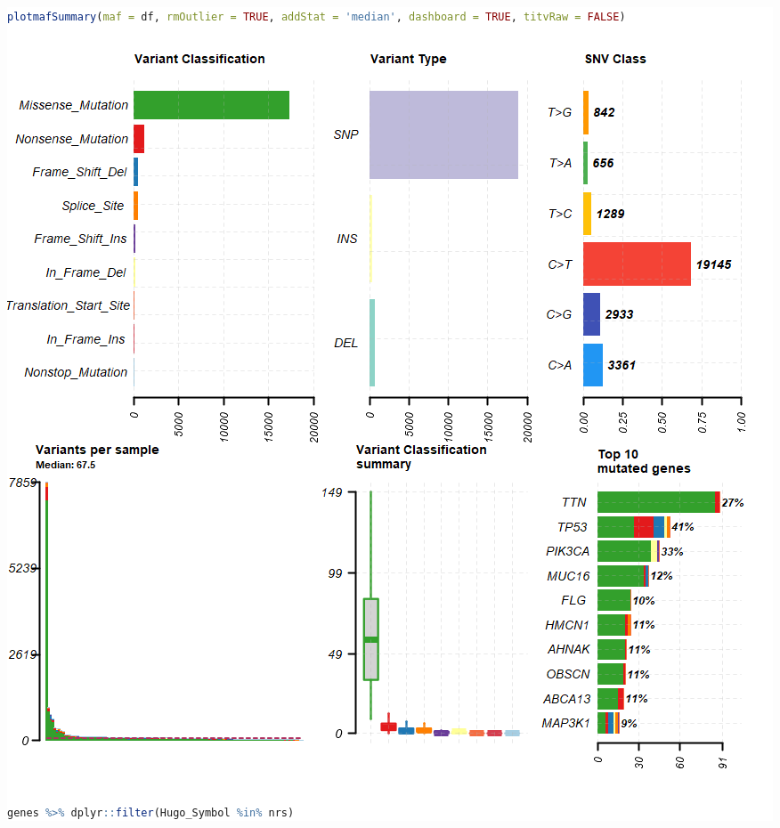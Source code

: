 
```R
plotmafSummary(maf = df, rmOutlier = TRUE, addStat = 'median', dashboard = TRUE, titvRaw = FALSE)
```


    
![png](output_29_0.png)
    



```R
genes %>% dplyr::filter(Hugo_Symbol %in% nrs)
```
